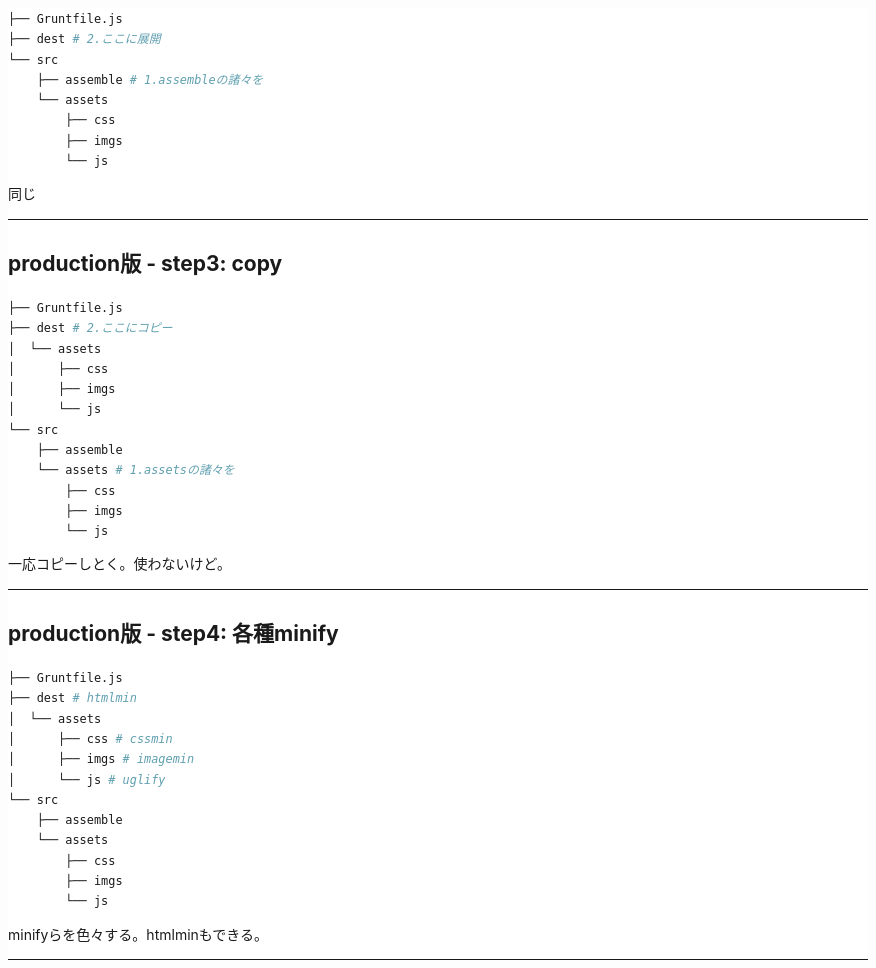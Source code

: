 ```bash
├── Gruntfile.js
├── dest # 2.ここに展開
└── src
    ├── assemble # 1.assembleの諸々を
    └── assets
        ├── css
        ├── imgs
        └── js
```

同じ

---

## production版 - step3: copy

```bash
├── Gruntfile.js
├── dest # 2.ここにコピー
│  └── assets
│      ├── css
│      ├── imgs
│      └── js
└── src
    ├── assemble
    └── assets # 1.assetsの諸々を
        ├── css
        ├── imgs
        └── js
```

一応コピーしとく。使わないけど。

---

## production版 - step4: 各種minify

```bash
├── Gruntfile.js
├── dest # htmlmin
│  └── assets
│      ├── css # cssmin
│      ├── imgs # imagemin
│      └── js # uglify
└── src
    ├── assemble
    └── assets
        ├── css
        ├── imgs
        └── js
```

minifyらを色々する。htmlminもできる。

---
